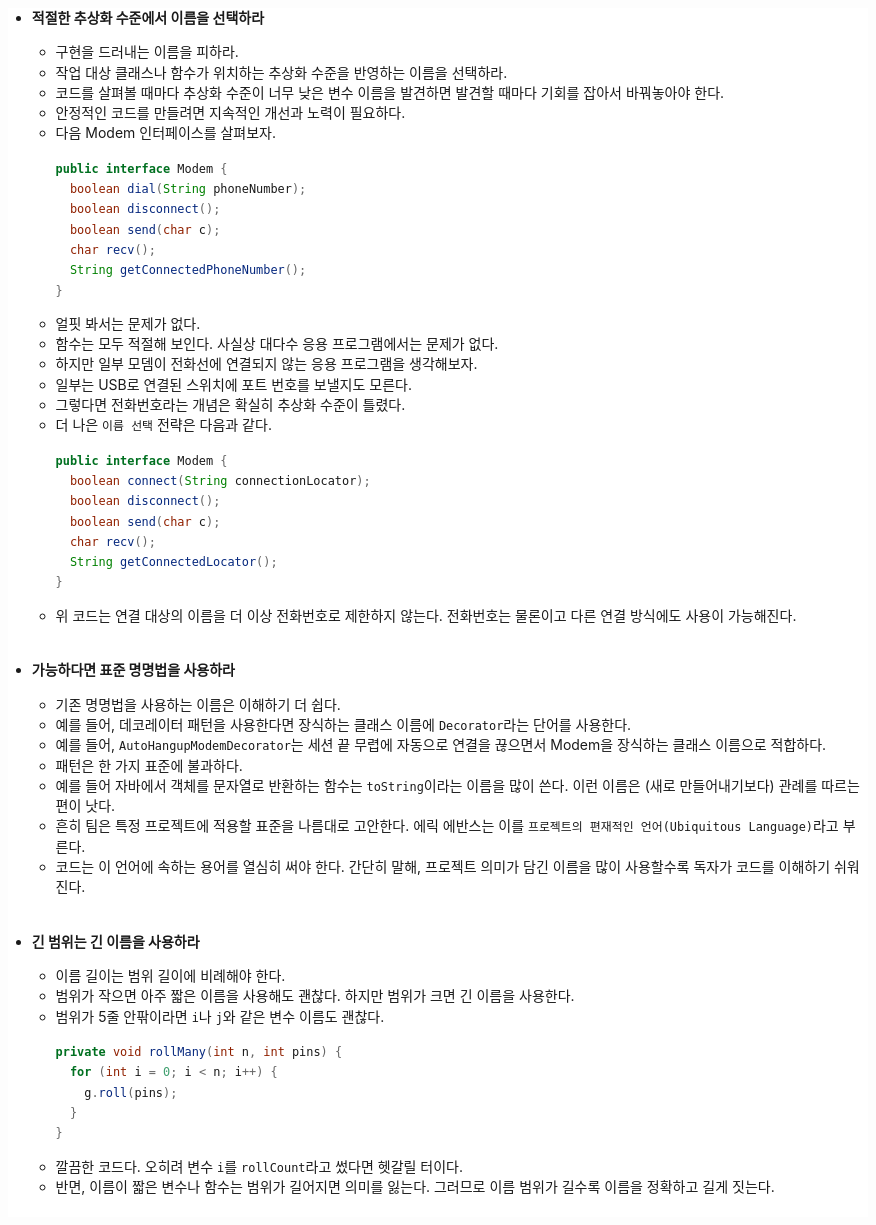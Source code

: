   * **적절한 추상화 수준에서 이름을 선택하라**
    * 구현을 드러내는 이름을 피하라.
    * 작업 대상 클래스나 함수가 위치하는 추상화 수준을 반영하는 이름을 선택하라.
    * 코드를 살펴볼 때마다 추상화 수준이 너무 낮은 변수 이름을 발견하면 발견할 때마다 기회를 잡아서 바꿔놓아야 한다.
    * 안정적인 코드를 만들려면 지속적인 개선과 노력이 필요하다.
    * 다음 Modem 인터페이스를 살펴보자.
      ```java
      public interface Modem {
        boolean dial(String phoneNumber);
        boolean disconnect();
        boolean send(char c);
        char recv();
        String getConnectedPhoneNumber();
      }
      ```
    * 얼핏 봐서는 문제가 없다. 
    * 함수는 모두 적절해 보인다. 사실상 대다수 응용 프로그램에서는 문제가 없다.
    * 하지만 일부 모뎀이 전화선에 연결되지 않는 응용 프로그램을 생각해보자.
    * 일부는 USB로 연결된 스위치에 포트 번호를 보낼지도 모른다.
    * 그렇다면 전화번호라는 개념은 확실히 추상화 수준이 틀렸다. 
    * 더 나은 `이름 선택` 전략은 다음과 같다.
      ```java
      public interface Modem {
        boolean connect(String connectionLocator);
        boolean disconnect();
        boolean send(char c);
        char recv();
        String getConnectedLocator();
      }
      ```
    * 위 코드는 연결 대상의 이름을 더 이상 전화번호로 제한하지 않는다. 전화번호는 물론이고 다른 연결 방식에도 사용이 가능해진다.
    <br>
    
  * **가능하다면 표준 명명법을 사용하라**
    * 기존 명명법을 사용하는 이름은 이해하기 더 쉽다. 
    * 예를 들어, 데코레이터 패턴을 사용한다면 장식하는 클래스 이름에 ```Decorator```라는 단어를 사용한다.
    * 예를 들어, ```AutoHangupModemDecorator```는 세션 끝 무렵에 자동으로 연결을 끊으면서 Modem을 장식하는 클래스 이름으로 적합하다.
    * 패턴은 한 가지 표준에 불과하다. 
    * 예를 들어 자바에서 객체를 문자열로 반환하는 함수는 ```toString```이라는 이름을 많이 쓴다. 이런 이름은 (새로 만들어내기보다) 관례를 따르는 편이 낫다.
    * 흔히 팀은 특정 프로젝트에 적용할 표준을 나름대로 고안한다. 에릭 에반스는 이를 ```프로젝트의 편재적인 언어(Ubiquitous Language)```라고 부른다.
    * 코드는 이 언어에 속하는 용어를 열심히 써야 한다. 간단히 말해, 프로젝트 의미가 담긴 이름을 많이 사용할수록 독자가 코드를 이해하기 쉬워진다.
    <br>
    
  * **긴 범위는 긴 이름을 사용하라**
    * 이름 길이는 범위 길이에 비례해야 한다. 
    * 범위가 작으면 아주 짧은 이름을 사용해도 괜찮다. 하지만 범위가 크면 긴 이름을 사용한다.
    * 범위가 5줄 안팎이라면 ```i```나 ```j```와 같은 변수 이름도 괜찮다. 
      ```java
      private void rollMany(int n, int pins) {
        for (int i = 0; i < n; i++) {
          g.roll(pins);
        }
      }
      ```
    * 깔끔한 코드다. 오히려 변수 ```i```를 ```rollCount```라고 썼다면 헷갈릴 터이다. 
    * 반면, 이름이 짧은 변수나 함수는 범위가 길어지면 의미를 잃는다. 그러므로 이름 범위가 길수록 이름을 정확하고 길게 짓는다. 
    <br>
    